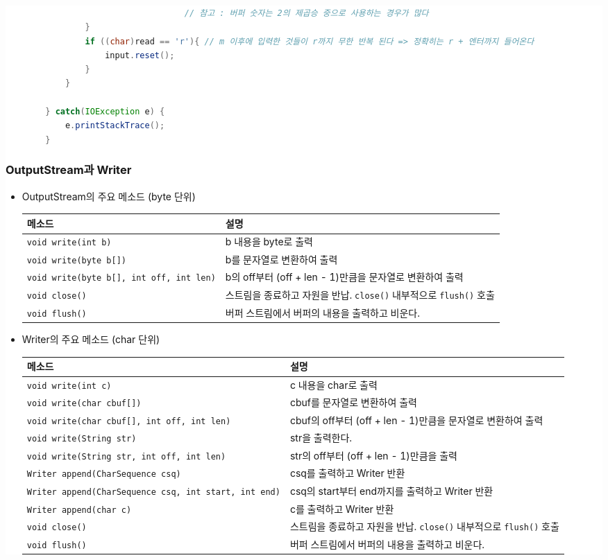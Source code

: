 ```java
                                    // 참고 : 버퍼 숫자는 2의 제곱승 중으로 사용하는 경우가 많다
                }
                if ((char)read == 'r'){ // m 이후에 입력한 것들이 r까지 무한 반복 된다 => 정확히는 r + 엔터까지 들어온다
                    input.reset();
                }
            }

        } catch(IOException e) {
            e.printStackTrace();
        }
```



### OutputStream과 Writer

- OutputStream의 주요 메소드 (byte 단위)

  | 메소드                                   | 설명                                                         |
  | ---------------------------------------- | ------------------------------------------------------------ |
  | `void write(int b)`                      | b 내용을 byte로 출력                                         |
  | `void write(byte b[])`                   | b를 문자열로 변환하여 출력                                   |
  | `void write(byte b[], int off, int len)` | b의 off부터 (off + len - 1)만큼을 문자열로 변환하여 출력     |
  | `void close()`                           | 스트림을 종료하고 자원을 반납. `close()` 내부적으로 `flush()` 호출 |
  | `void flush()`                           | 버퍼 스트림에서 버퍼의 내용을 출력하고 비운다.               |


- Writer의 주요 메소드 (char 단위)

  | 메소드                                                | 설명                                                         |
  | ----------------------------------------------------- | ------------------------------------------------------------ |
  | `void write(int c)`                                   | c 내용을 char로 출력                                         |
  | `void write(char cbuf[])`                             | cbuf를 문자열로 변환하여 출력                                |
  | `void write(char cbuf[], int off, int len)`           | cbuf의 off부터 (off + len - 1)만큼을 문자열로 변환하여 출력  |
  | `void write(String str)`                              | str을 출력한다.                                              |
  | `void write(String str, int off, int len)`            | str의 off부터 (off + len - 1)만큼을 출력                     |
  | `Writer append(CharSequence csq)`                     | csq를 출력하고 Writer 반환                                   |
  | `Writer append(CharSequence csq, int start, int end)` | csq의 start부터 end까지를 출력하고 Writer 반환               |
  | `Writer append(char c)`                               | c를 출력하고 Writer 반환                                     |
  | `void close()`                                        | 스트림을 종료하고 자원을 반납. `close()` 내부적으로 `flush()` 호출 |
  | `void flush()`                                        | 버퍼 스트림에서 버퍼의 내용을 출력하고 비운다.               |


